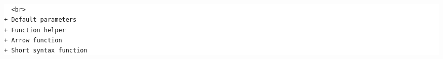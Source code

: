       <br>
    + Default parameters
    + Function helper
    + Arrow function
    + Short syntax function